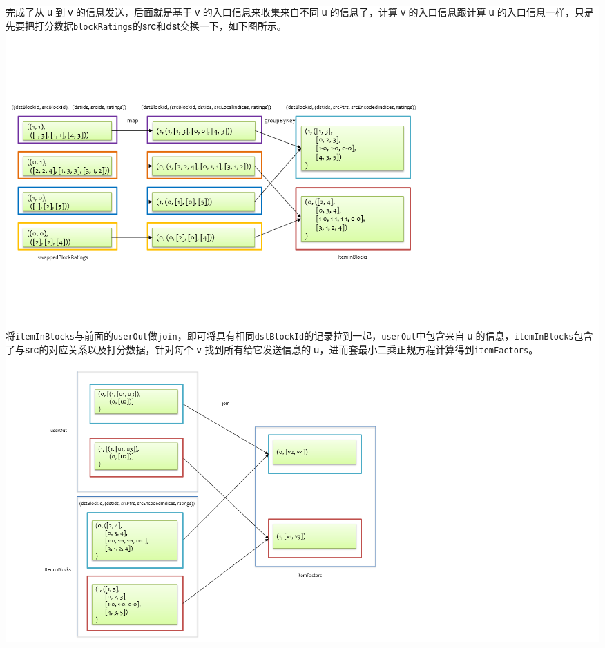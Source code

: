 完成了从 u 到 v 的信息发送，后面就是基于 v 的入口信息来收集来自不同 u 的信息了，计算 v 的入口信息跟计算 u 的入口信息一样，只是先要把打分数据`blockRatings`的src和dst交换一下，如下图所示。

<img src="/images/als-item-inblock.png" width="600" height="400" alt="als-item-inblock" align=center />

将`itemInBlocks`与前面的`userOut`做`join`，即可将具有相同`dstBlockId`的记录拉到一起，`userOut`中包含来自 u 的信息，`itemInBlocks`包含了与src的对应关系以及打分数据，针对每个 v 找到所有给它发送信息的 u，进而套最小二乘正规方程计算得到`itemFactors`。

<img src="/images/als-item-factors.png" width="600" height="400" alt="als-item-factors" align=center />
